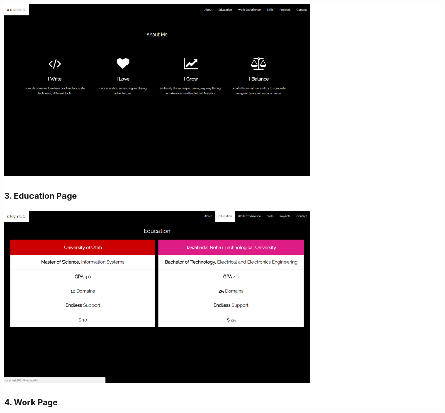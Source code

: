 <img src="https://github.com/navaneethr/Personal-Website-Anusha/blob/updates/WebImages/About.png" width="70%"><br/>
<h3>3. Education Page</h3>
<img src="https://github.com/navaneethr/Personal-Website-Anusha/blob/updates/WebImages/Education.png" width="70%"><br/>
<h3>4. Work Page</h3>